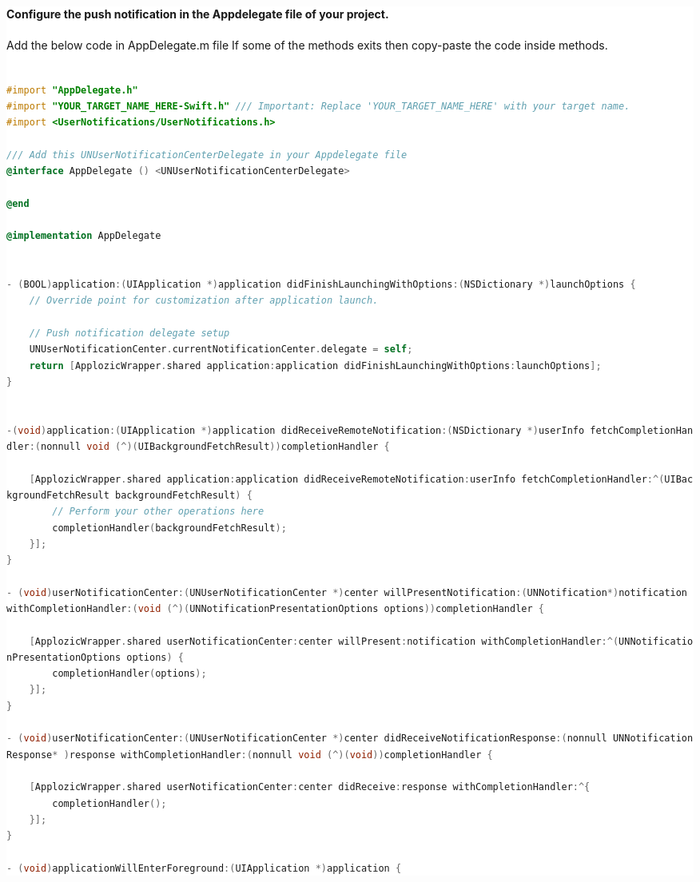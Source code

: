 #### Configure the push notification in the Appdelegate file of your project.

Add the below code in AppDelegate.m file If some of the methods exits then copy-paste the code inside methods.

```objective-c

#import "AppDelegate.h"
#import "YOUR_TARGET_NAME_HERE-Swift.h" /// Important: Replace 'YOUR_TARGET_NAME_HERE' with your target name.
#import <UserNotifications/UserNotifications.h>

/// Add this UNUserNotificationCenterDelegate in your Appdelegate file
@interface AppDelegate () <UNUserNotificationCenterDelegate>

@end

@implementation AppDelegate


- (BOOL)application:(UIApplication *)application didFinishLaunchingWithOptions:(NSDictionary *)launchOptions {
    // Override point for customization after application launch.

    // Push notification delegate setup
    UNUserNotificationCenter.currentNotificationCenter.delegate = self;
    return [ApplozicWrapper.shared application:application didFinishLaunchingWithOptions:launchOptions];
}


-(void)application:(UIApplication *)application didReceiveRemoteNotification:(NSDictionary *)userInfo fetchCompletionHandler:(nonnull void (^)(UIBackgroundFetchResult))completionHandler {

    [ApplozicWrapper.shared application:application didReceiveRemoteNotification:userInfo fetchCompletionHandler:^(UIBackgroundFetchResult backgroundFetchResult) {
        // Perform your other operations here
        completionHandler(backgroundFetchResult);
    }];
}

- (void)userNotificationCenter:(UNUserNotificationCenter *)center willPresentNotification:(UNNotification*)notification withCompletionHandler:(void (^)(UNNotificationPresentationOptions options))completionHandler {

    [ApplozicWrapper.shared userNotificationCenter:center willPresent:notification withCompletionHandler:^(UNNotificationPresentationOptions options) {
        completionHandler(options);
    }];
}

- (void)userNotificationCenter:(UNUserNotificationCenter *)center didReceiveNotificationResponse:(nonnull UNNotificationResponse* )response withCompletionHandler:(nonnull void (^)(void))completionHandler {

    [ApplozicWrapper.shared userNotificationCenter:center didReceive:response withCompletionHandler:^{
        completionHandler();
    }];
}

- (void)applicationWillEnterForeground:(UIApplication *)application {
```